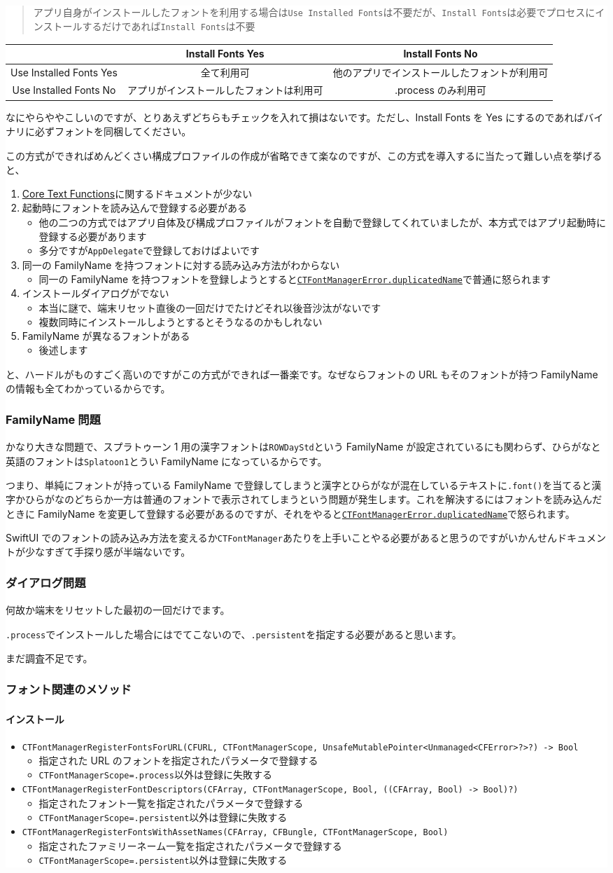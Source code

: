 > アプリ自身がインストールしたフォントを利用する場合は`Use Installed Fonts`は不要だが、`Install Fonts`は必要でプロセスにインストールするだけであれば`Install Fonts`は不要

|                         |            Install Fonts Yes             |               Install Fonts No               |
| :---------------------: | :--------------------------------------: | :------------------------------------------: |
| Use Installed Fonts Yes |                全て利用可                | 他のアプリでインストールしたフォントが利用可 |
| Use Installed Fonts No  | アプリがインストールしたフォントは利用可 |             .process のみ利用可              |

なにやらややこしいのですが、とりあえずどちらもチェックを入れて損はないです。ただし、Install Fonts を Yes にするのであればバイナリに必ずフォントを同梱してください。

この方式ができればめんどくさい構成プロファイルの作成が省略できて楽なのですが、この方式を導入するに当たって難しい点を挙げると、

1. [Core Text Functions](https://developer.apple.com/documentation/coretext/core_text_functions)に関するドキュメントが少ない
2. 起動時にフォントを読み込んで登録する必要がある
   - 他の二つの方式ではアプリ自体及び構成プロファイルがフォントを自動で登録してくれていましたが、本方式ではアプリ起動時に登録する必要があります
   - 多分ですが`AppDelegate`で登録しておけばよいです
3. 同一の FamilyName を持つフォントに対する読み込み方法がわからない
   - 同一の FamilyName を持つフォントを登録しようとすると[`CTFontManagerError.duplicatedName`](https://developer.apple.com/documentation/coretext/ctfontmanagererror/duplicatedname)で普通に怒られます
4. インストールダイアログがでない
   - 本当に謎で、端末リセット直後の一回だけでたけどそれ以後音沙汰がないです
   - 複数同時にインストールしようとするとそうなるのかもしれない
5. FamilyName が異なるフォントがある
   - 後述します

と、ハードルがものすごく高いのですがこの方式ができれば一番楽です。なぜならフォントの URL もそのフォントが持つ FamilyName の情報も全てわかっているからです。

### FamilyName 問題

かなり大きな問題で、スプラトゥーン 1 用の漢字フォントは`ROWDayStd`という FamilyName が設定されているにも関わらず、ひらがなと英語のフォントは`Splatoon1`とうい FamilyName になっているからです。

つまり、単純にフォントが持っている FamilyName で登録してしまうと漢字とひらがなが混在しているテキストに`.font()`を当てると漢字かひらがなのどちらか一方は普通のフォントで表示されてしまうという問題が発生します。これを解決するにはフォントを読み込んだときに FamilyName を変更して登録する必要があるのですが、それをやると[`CTFontManagerError.duplicatedName`](https://developer.apple.com/documentation/coretext/ctfontmanagererror/duplicatedname)で怒られます。

SwiftUI でのフォントの読み込み方法を変えるか`CTFontManager`あたりを上手いことやる必要があると思うのですがいかんせんドキュメントが少なすぎて手探り感が半端ないです。

### ダイアログ問題

何故か端末をリセットした最初の一回だけでます。

`.process`でインストールした場合にはでてこないので、`.persistent`を指定する必要があると思います。

まだ調査不足です。

### フォント関連のメソッド

#### インストール

- `CTFontManagerRegisterFontsForURL(CFURL, CTFontManagerScope, UnsafeMutablePointer<Unmanaged<CFError>?>?) -> Bool`
  - 指定された URL のフォントを指定されたパラメータで登録する
  - `CTFontManagerScope=.process`以外は登録に失敗する
- `CTFontManagerRegisterFontDescriptors(CFArray, CTFontManagerScope, Bool, ((CFArray, Bool) -> Bool)?)`
  - 指定されたフォント一覧を指定されたパラメータで登録する
  - `CTFontManagerScope=.persistent`以外は登録に失敗する
- `CTFontManagerRegisterFontsWithAssetNames(CFArray, CFBungle, CTFontManagerScope, Bool)`
  - 指定されたファミリーネーム一覧を指定されたパラメータで登録する
  - `CTFontManagerScope=.persistent`以外は登録に失敗する
